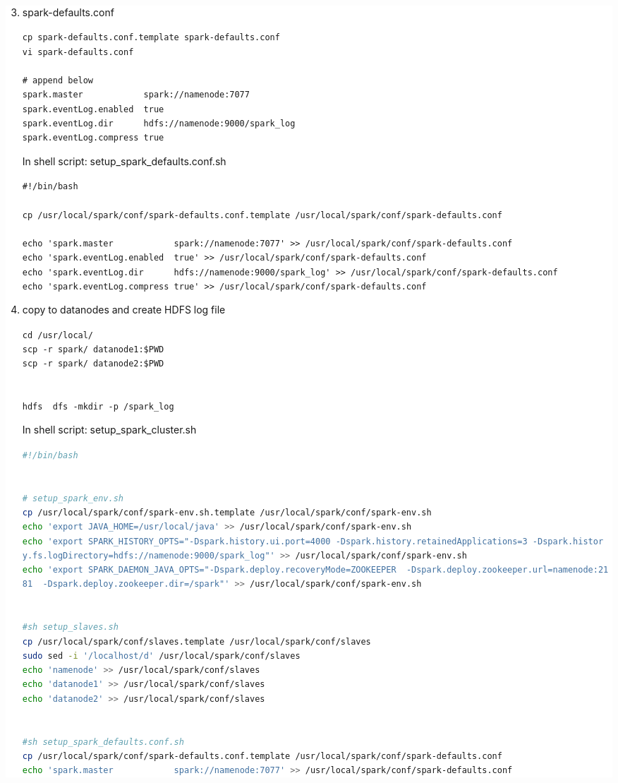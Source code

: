 3. spark-defaults.conf

   ```
   cp spark-defaults.conf.template spark-defaults.conf
   vi spark-defaults.conf
   
   # append below
   spark.master            spark://namenode:7077
   spark.eventLog.enabled  true
   spark.eventLog.dir      hdfs://namenode:9000/spark_log
   spark.eventLog.compress true
   ```

   In shell script: setup_spark_defaults.conf.sh

   ```shell
   #!/bin/bash
   
   cp /usr/local/spark/conf/spark-defaults.conf.template /usr/local/spark/conf/spark-defaults.conf
   
   echo 'spark.master            spark://namenode:7077' >> /usr/local/spark/conf/spark-defaults.conf
   echo 'spark.eventLog.enabled  true' >> /usr/local/spark/conf/spark-defaults.conf
   echo 'spark.eventLog.dir      hdfs://namenode:9000/spark_log' >> /usr/local/spark/conf/spark-defaults.conf
   echo 'spark.eventLog.compress true' >> /usr/local/spark/conf/spark-defaults.conf
   ```

   

4. copy to datanodes and create HDFS log file

   ```
   cd /usr/local/
   scp -r spark/ datanode1:$PWD
   scp -r spark/ datanode2:$PWD
   
   
   hdfs  dfs -mkdir -p /spark_log
   ```

   In shell script: setup_spark_cluster.sh

   ```sh
   #!/bin/bash
   
   
   # setup_spark_env.sh
   cp /usr/local/spark/conf/spark-env.sh.template /usr/local/spark/conf/spark-env.sh
   echo 'export JAVA_HOME=/usr/local/java' >> /usr/local/spark/conf/spark-env.sh
   echo 'export SPARK_HISTORY_OPTS="-Dspark.history.ui.port=4000 -Dspark.history.retainedApplications=3 -Dspark.history.fs.logDirectory=hdfs://namenode:9000/spark_log"' >> /usr/local/spark/conf/spark-env.sh
   echo 'export SPARK_DAEMON_JAVA_OPTS="-Dspark.deploy.recoveryMode=ZOOKEEPER  -Dspark.deploy.zookeeper.url=namenode:2181  -Dspark.deploy.zookeeper.dir=/spark"' >> /usr/local/spark/conf/spark-env.sh
   
   
   #sh setup_slaves.sh
   cp /usr/local/spark/conf/slaves.template /usr/local/spark/conf/slaves
   sudo sed -i '/localhost/d' /usr/local/spark/conf/slaves
   echo 'namenode' >> /usr/local/spark/conf/slaves
   echo 'datanode1' >> /usr/local/spark/conf/slaves
   echo 'datanode2' >> /usr/local/spark/conf/slaves
   
   
   #sh setup_spark_defaults.conf.sh
   cp /usr/local/spark/conf/spark-defaults.conf.template /usr/local/spark/conf/spark-defaults.conf
   echo 'spark.master            spark://namenode:7077' >> /usr/local/spark/conf/spark-defaults.conf
   ```